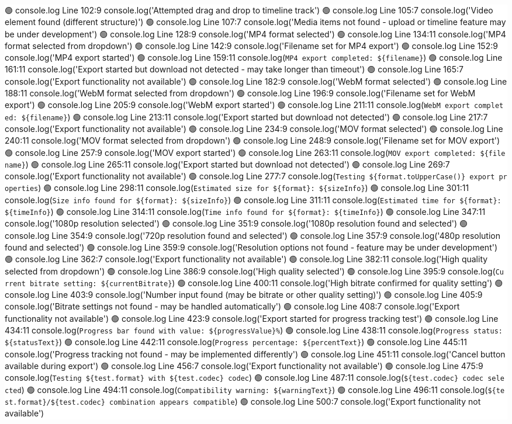   🟢 console.log     Line 102:9   console.log('Attempted drag and drop to timeline track')
  🟢 console.log     Line 105:7   console.log('Video element found (different structure)')
  🟢 console.log     Line 107:7   console.log('Media items not found - upload or timeline feature may be under development')
  🟢 console.log     Line 128:9   console.log('MP4 format selected')
  🟢 console.log     Line 134:11  console.log('MP4 format selected from dropdown')
  🟢 console.log     Line 142:9   console.log('Filename set for MP4 export')
  🟢 console.log     Line 152:9   console.log('MP4 export started')
  🟢 console.log     Line 159:11  console.log(`MP4 export completed: ${filename}`)
  🟢 console.log     Line 161:11  console.log('Export started but download not detected - may take longer than timeout')
  🟢 console.log     Line 165:7   console.log('Export functionality not available')
  🟢 console.log     Line 182:9   console.log('WebM format selected')
  🟢 console.log     Line 188:11  console.log('WebM format selected from dropdown')
  🟢 console.log     Line 196:9   console.log('Filename set for WebM export')
  🟢 console.log     Line 205:9   console.log('WebM export started')
  🟢 console.log     Line 211:11  console.log(`WebM export completed: ${filename}`)
  🟢 console.log     Line 213:11  console.log('Export started but download not detected')
  🟢 console.log     Line 217:7   console.log('Export functionality not available')
  🟢 console.log     Line 234:9   console.log('MOV format selected')
  🟢 console.log     Line 240:11  console.log('MOV format selected from dropdown')
  🟢 console.log     Line 248:9   console.log('Filename set for MOV export')
  🟢 console.log     Line 257:9   console.log('MOV export started')
  🟢 console.log     Line 263:11  console.log(`MOV export completed: ${filename}`)
  🟢 console.log     Line 265:11  console.log('Export started but download not detected')
  🟢 console.log     Line 269:7   console.log('Export functionality not available')
  🟢 console.log     Line 277:7   console.log(`Testing ${format.toUpperCase()} export properties`)
  🟢 console.log     Line 298:11  console.log(`Estimated size for ${format}: ${sizeInfo}`)
  🟢 console.log     Line 301:11  console.log(`Size info found for ${format}: ${sizeInfo}`)
  🟢 console.log     Line 311:11  console.log(`Estimated time for ${format}: ${timeInfo}`)
  🟢 console.log     Line 314:11  console.log(`Time info found for ${format}: ${timeInfo}`)
  🟢 console.log     Line 347:11  console.log('1080p resolution selected')
  🟢 console.log     Line 351:9   console.log('1080p resolution found and selected')
  🟢 console.log     Line 354:9   console.log('720p resolution found and selected')
  🟢 console.log     Line 357:9   console.log('480p resolution found and selected')
  🟢 console.log     Line 359:9   console.log('Resolution options not found - feature may be under development')
  🟢 console.log     Line 362:7   console.log('Export functionality not available')
  🟢 console.log     Line 382:11  console.log('High quality selected from dropdown')
  🟢 console.log     Line 386:9   console.log('High quality selected')
  🟢 console.log     Line 395:9   console.log(`Current bitrate setting: ${currentBitrate}`)
  🟢 console.log     Line 400:11  console.log('High bitrate confirmed for quality setting')
  🟢 console.log     Line 403:9   console.log('Number input found (may be bitrate or other quality setting)')
  🟢 console.log     Line 405:9   console.log('Bitrate settings not found - may be handled automatically')
  🟢 console.log     Line 408:7   console.log('Export functionality not available')
  🟢 console.log     Line 423:9   console.log('Export started for progress tracking test')
  🟢 console.log     Line 434:11  console.log(`Progress bar found with value: ${progressValue}%`)
  🟢 console.log     Line 438:11  console.log(`Progress status: ${statusText}`)
  🟢 console.log     Line 442:11  console.log(`Progress percentage: ${percentText}`)
  🟢 console.log     Line 445:11  console.log('Progress tracking not found - may be implemented differently')
  🟢 console.log     Line 451:11  console.log('Cancel button available during export')
  🟢 console.log     Line 456:7   console.log('Export functionality not available')
  🟢 console.log     Line 475:9   console.log(`Testing ${test.format} with ${test.codec} codec`)
  🟢 console.log     Line 487:11  console.log(`${test.codec} codec selected`)
  🟢 console.log     Line 494:11  console.log(`Compatibility warning: ${warningText}`)
  🟢 console.log     Line 496:11  console.log(`${test.format}/${test.codec} combination appears compatible`)
  🟢 console.log     Line 500:7   console.log('Export functionality not available')
